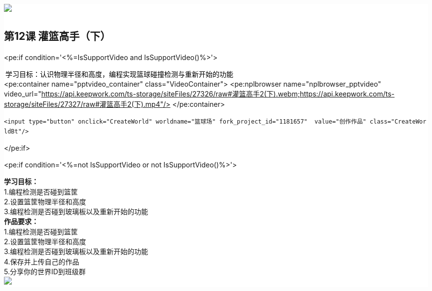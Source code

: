 <div class="right">
    <img class="step_img" src="https://api.keepwork.com/ts-storage/siteFiles/26045/raw#48节元宇宙课程封面7-一灌篮高手.png"/> 
</div>
</pe:if>



## 第12课 灌篮高手（下）
<pe:if condition='<%=IsSupportVideo and IsSupportVideo()%>'>
	<div style="color: #000000;margin-top: 10px;margin-left: 3px;">学习目标：认识物理半径和高度，编程实现篮球碰撞检测与重新开始的功能</div>
    <pe:container name="pptvideo_container" class="VideoContainer">
        <pe:nplbrowser name="nplbrowser_pptvideo" video_url="https://api.keepwork.com/ts-storage/siteFiles/27326/raw#灌篮高手2(下).webm;https://api.keepwork.com/ts-storage/siteFiles/27327/raw#灌篮高手2(下).mp4"/>
    </pe:container>

    <input type="button" onclick="CreateWorld" worldname="篮球场" fork_project_id="1181657"  value="创作作品" class="CreateWorldBt"/>
</pe:if>


<pe:if condition='<%=not IsSupportVideo or not IsSupportVideo()%>'>
<div class="left">
    <step value="1">
        <action type="link" href="https://keepwork.com/lesson9527/codeLessons/children/C1/6-2灌篮高手（下）" buseToken="true" value="点我开始学习"/>
        <div class="step_str">
          <b>学习目标：</b><br/>
            1.编程检测是否碰到篮筐<br/>
            2.设置篮筐物理半径和高度<br/>
            3.编程检测是否碰到玻璃板以及重新开始的功能<br/>
            </div>
    </step>
    <step value="2">
        <action type="loadworld" value="点我创作作品"/>
        <div class="step_str">
           <b>作品要求：</b><br/>
            1.编程检测是否碰到篮筐<br/>
            2.设置篮筐物理半径和高度<br/>
            3.编程检测是否碰到玻璃板以及重新开始的功能<br/>
            4.保存并上传自己的作品<br/>
            5.分享你的世界ID到班级群<br/>
            </div>
    </step>
</div>

<div class="right">
    <img class="step_img" src="https://api.keepwork.com/ts-storage/siteFiles/26045/raw#48节元宇宙课程封面7-一灌篮高手.png"/> 
</div>
</pe:if>
